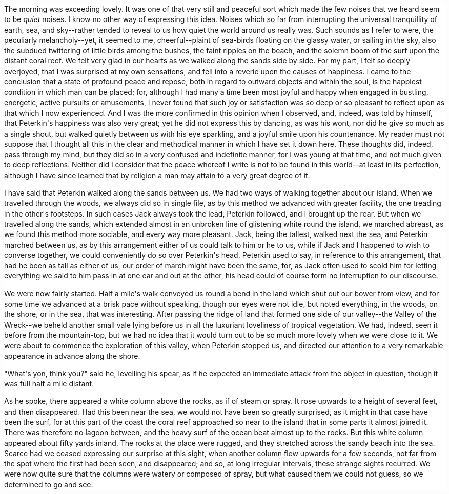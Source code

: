 The morning was exceeding lovely. It was one of that very still and peaceful sort which made the few noises that we heard seem to be _quiet_ noises. I know no other way of expressing this idea. Noises which so far from interrupting the universal tranquillity of earth, sea, and sky--rather tended to reveal to us how quiet the world around us really was. Such sounds as I refer to were, the peculiarly melancholy--yet, it seemed to me, cheerful--plaint of sea-birds floating on the glassy water, or sailing in the sky, also the subdued twittering of little birds among the bushes, the faint ripples on the beach, and the solemn boom of the surf upon the distant coral reef. We felt very glad in our hearts as we walked along the sands side by side. For my part, I felt so deeply overjoyed, that I was surprised at my own sensations, and fell into a reverie upon the causes of happiness. I came to the conclusion that a state of profound peace and repose, both in regard to outward objects and within the soul, is the happiest condition in which man can be placed; for, although I had many a time been most joyful and happy when engaged in bustling, energetic, active pursuits or amusements, I never found that such joy or satisfaction was so deep or so pleasant to reflect upon as that which I now experienced. And I was the more confirmed in this opinion when I observed, and, indeed, was told by himself, that Peterkin's happiness was also very great; yet he did not express this by dancing, as was his wont, nor did he give so much as a single shout, but walked quietly between us with his eye sparkling, and a joyful smile upon his countenance. My reader must not suppose that I thought all this in the clear and methodical manner in which I have set it down here. These thoughts did, indeed, pass through my mind, but they did so in a very confused and indefinite manner, for I was young at that time, and not much given to deep reflections. Neither did I consider that the peace whereof I write is not to be found in this world--at least in its perfection, although I have since learned that by religion a man may attain to a very great degree of it.

I have said that Peterkin walked along the sands between us. We had two ways of walking together about our island. When we travelled through the woods, we always did so in single file, as by this method we advanced with greater facility, the one treading in the other's footsteps. In such cases Jack always took the lead, Peterkin followed, and I brought up the rear. But when we travelled along the sands, which extended almost in an unbroken line of glistening white round the island, we marched abreast, as we found this method more sociable, and every way more pleasant. Jack, being the tallest, walked next the sea, and Peterkin marched between us, as by this arrangement either of us could talk to him or he to us, while if Jack and I happened to wish to converse together, we could conveniently do so over Peterkin's head. Peterkin used to say, in reference to this arrangement, that had he been as tall as either of us, our order of march might have been the same, for, as Jack often used to scold him for letting everything we said to him pass in at one ear and out at the other, his head could of course form no interruption to our discourse.

We were now fairly started. Half a mile's walk conveyed us round a bend in the land which shut out our bower from view, and for some time we advanced at a brisk pace without speaking, though our eyes were not idle, but noted everything, in the woods, on the shore, or in the sea, that was interesting. After passing the ridge of land that formed one side of our valley--the Valley of the Wreck--we beheld another small vale lying before us in all the luxuriant loveliness of tropical vegetation. We had, indeed, seen it before from the mountain-top, but we had no idea that it would turn out to be so much more lovely when we were close to it. We were about to commence the exploration of this valley, when Peterkin stopped us, and directed our attention to a very remarkable appearance in advance along the shore.

"What's yon, think you?" said he, levelling his spear, as if he expected an immediate attack from the object in question, though it was full half a mile distant.

As he spoke, there appeared a white column above the rocks, as if of steam or spray. It rose upwards to a height of several feet, and then disappeared. Had this been near the sea, we would not have been so greatly surprised, as it might in that case have been the surf, for at this part of the coast the coral reef approached so near to the island that in some parts it almost joined it. There was therefore no lagoon between, and the heavy surf of the ocean beat almost up to the rocks. But this white column appeared about fifty yards inland. The rocks at the place were rugged, and they stretched across the sandy beach into the sea. Scarce had we ceased expressing our surprise at this sight, when another column flew upwards for a few seconds, not far from the spot where the first had been seen, and disappeared; and so, at long irregular intervals, these strange sights recurred. We were now quite sure that the columns were watery or composed of spray, but what caused them we could not guess, so we determined to go and see.
